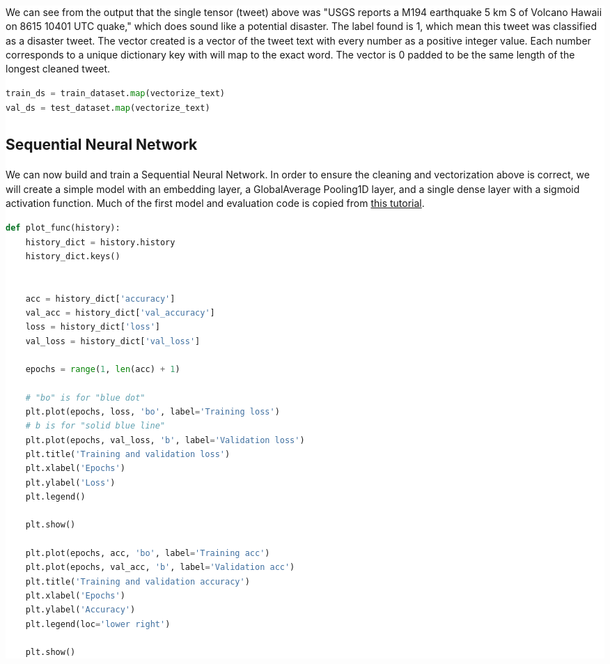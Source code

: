 
We can see from the output that the single tensor (tweet) above was "USGS reports a M194 earthquake 5 km S of Volcano Hawaii on 8615 10401 UTC quake," which does sound like a potential disaster. The label found is 1, which mean this tweet was classified as a disaster tweet. The vector created is a vector of the tweet text  with every number as a positive integer value. Each number corresponds to a unique dictionary key with will map to the exact word. The vector is 0 padded to be the same length of the longest cleaned tweet.


```python
train_ds = train_dataset.map(vectorize_text)
val_ds = test_dataset.map(vectorize_text)
```

## Sequential Neural Network

We can now build and train a Sequential Neural Network. In order to ensure the cleaning and vectorization above is correct, we will create a simple model with an embedding layer, a GlobalAverage Pooling1D layer, and a single dense layer with a sigmoid activation function. Much of the first model and evaluation code is copied from [this tutorial](https://www.tensorflow.org/tutorials/keras/text_classification).


```python
def plot_func(history):
    history_dict = history.history
    history_dict.keys()


    acc = history_dict['accuracy']
    val_acc = history_dict['val_accuracy']
    loss = history_dict['loss']
    val_loss = history_dict['val_loss']

    epochs = range(1, len(acc) + 1)

    # "bo" is for "blue dot"
    plt.plot(epochs, loss, 'bo', label='Training loss')
    # b is for "solid blue line"
    plt.plot(epochs, val_loss, 'b', label='Validation loss')
    plt.title('Training and validation loss')
    plt.xlabel('Epochs')
    plt.ylabel('Loss')
    plt.legend()

    plt.show()

    plt.plot(epochs, acc, 'bo', label='Training acc')
    plt.plot(epochs, val_acc, 'b', label='Validation acc')
    plt.title('Training and validation accuracy')
    plt.xlabel('Epochs')
    plt.ylabel('Accuracy')
    plt.legend(loc='lower right')

    plt.show()
```
